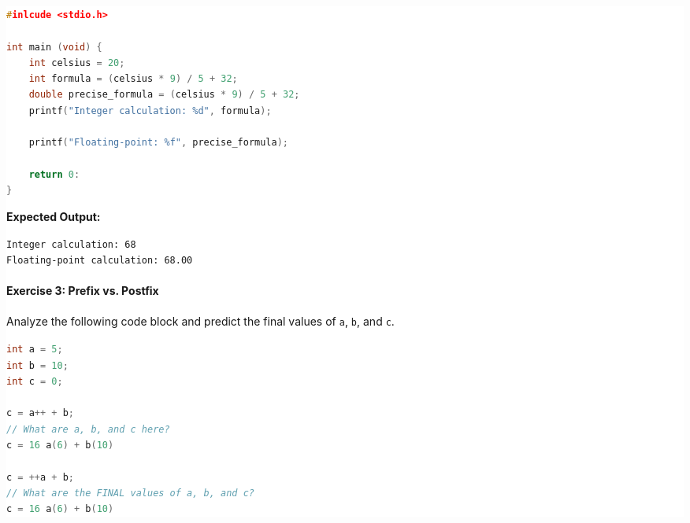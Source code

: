 ```C
#inlcude <stdio.h>

int main (void) {
	int celsius = 20;
	int formula = (celsius * 9) / 5 + 32;
	double precise_formula = (celsius * 9) / 5 + 32;
	printf("Integer calculation: %d", formula);

	printf("Floating-point: %f", precise_formula);

	return 0:
}
```

**Expected Output:**

```
Integer calculation: 68
Floating-point calculation: 68.00
```

#### **Exercise 3: Prefix vs. Postfix**

Analyze the following code block and predict the final values of `a`, `b`, and `c`.

```C
int a = 5;
int b = 10;
int c = 0;

c = a++ + b;
// What are a, b, and c here?
c = 16 a(6) + b(10)

c = ++a + b;
// What are the FINAL values of a, b, and c?
c = 16 a(6) + b(10)

```
